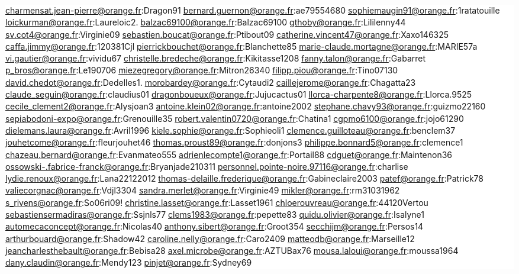 charmensat.jean-pierre@orange.fr:Dragon91
bernard.guernon@orange.fr:ae79554680
sophiemaugin91@orange.fr:1ratatouille
loickurman@orange.fr:Laureloic2.
balzac69100@orange.fr:Balzac69100
gthoby@orange.fr:Lililenny44
sv.cot4@orange.fr:Virginie09
sebastien.boucat@orange.fr:Ptibout09
catherine.vincent47@orange.fr:Xaxo146325
caffa.jimmy@orange.fr:120381Cjl
pierrickbouchet@orange.fr:Blanchette85
marie-claude.mortagne@orange.fr:MARIE57a
vi.gautier@orange.fr:vividu67
christelle.bredeche@orange.fr:Kikitasse1208
fanny.talon@orange.fr:Gabarret
p_bros@orange.fr:Le190706
miezegregory@orange.fr:Mitron26340
filipp.piou@orange.fr:Tino07130
david.chedot@orange.fr:Dedelles1.
morobardey@orange.fr:Cytaudi2
caillejerome@orange.fr:Chagatta23
claude_seguin@orange.fr:claudius01
dragonboueux@orange.fr:Jujucactus01
llorca-charpente8@orange.fr:Llorca.9525
cecile_clement2@orange.fr:Alysjoan3
antoine.klein02@orange.fr:antoine2002
stephane.chavy93@orange.fr:guizmo22160
sepiabodoni-expo@orange.fr:Grenouille35
robert.valentin0720@orange.fr:Chatina1
cgpmo6100@orange.fr:jojo61290
dielemans.laura@orange.fr:Avril1996
kiele.sophie@orange.fr:Sophieoli1
clemence.guilloteau@orange.fr:benclem37
jouhetcome@orange.fr:fleurjouhet46
thomas.proust89@orange.fr:donjons3
philippe.bonnard5@orange.fr:clemence1
chazeau.bernard@orange.fr:Evanmateo555
adrienlecompte1@orange.fr:Portail88
cdguet@orange.fr:Maintenon36
ossowski-.fabrice-franck@orange.fr:Bryanjade210311
personnel.pointe-noire.97116@orange.fr:charlise
lydie.renoux@orange.fr:Lana22122012
thomas-delaille.frederique@orange.fr:Gabineclaire2003
patef@orange.fr:Patrick78
valiecorgnac@orange.fr:Vdjl3304
sandra.merlet@orange.fr:Virginie49
mikler@orange.fr:rm31031962
s_rivens@orange.fr:So06ri09!
christine.lasset@orange.fr:Lasset1961
chloerouvreau@orange.fr:44120Vertou
sebastiensermadiras@orange.fr:Ssjnls77
clems1983@orange.fr:pepette83
quidu.olivier@orange.fr:Isalyne1
automecaconcept@orange.fr:Nicolas40
anthony.sibert@orange.fr:Groot354
secchijm@orange.fr:Persos14
arthurbouard@orange.fr:Shadow42
caroline.nelly@orange.fr:Caro2409
matteodb@orange.fr:Marseille12
jeancharlesthebault@orange.fr:Bebisa28
axel.microbe@orange.fr:AZTUBax76
mousa.laloui@orange.fr:moussa1964
dany.claudin@orange.fr:Mendy123
pinjet@orange.fr:Sydney69